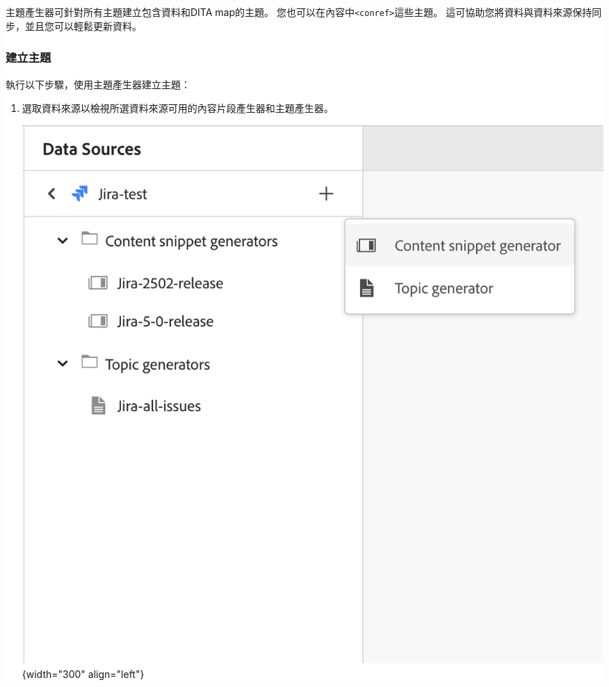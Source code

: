 主題產生器可針對所有主題建立包含資料和DITA map的主題。 您也可以在內容中`<conref>`這些主題。 這可協助您將資料與資料來源保持同步，並且您可以輕鬆更新資料。





### 建立主題

執行以下步驟，使用主題產生器建立主題：

1. 選取資料來源以檢視所選資料來源可用的內容片段產生器和主題產生器。

   ![](images/data-sources.png){width="300" align="left"}
